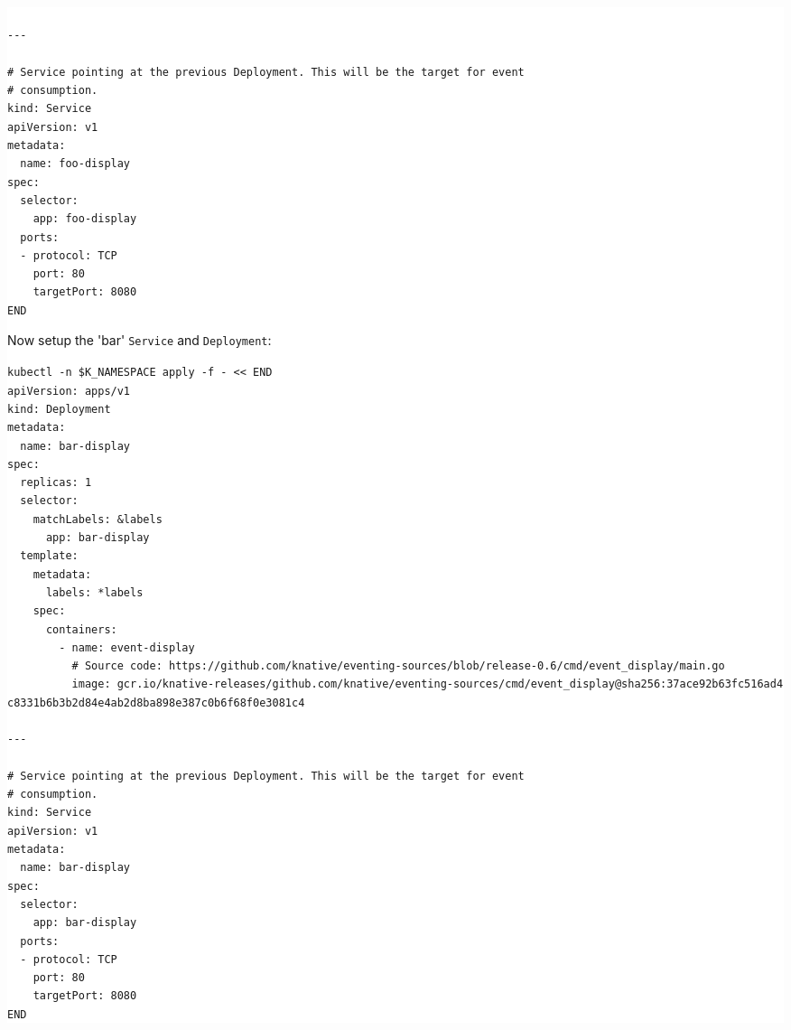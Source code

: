 ```shell

---

# Service pointing at the previous Deployment. This will be the target for event
# consumption.
kind: Service
apiVersion: v1
metadata:
  name: foo-display
spec:
  selector:
    app: foo-display
  ports:
  - protocol: TCP
    port: 80
    targetPort: 8080
END
```

Now setup the 'bar' `Service` and `Deployment`:

```shell
kubectl -n $K_NAMESPACE apply -f - << END
apiVersion: apps/v1
kind: Deployment
metadata:
  name: bar-display
spec:
  replicas: 1
  selector:
    matchLabels: &labels
      app: bar-display
  template:
    metadata:
      labels: *labels
    spec:
      containers:
        - name: event-display
          # Source code: https://github.com/knative/eventing-sources/blob/release-0.6/cmd/event_display/main.go
          image: gcr.io/knative-releases/github.com/knative/eventing-sources/cmd/event_display@sha256:37ace92b63fc516ad4c8331b6b3b2d84e4ab2d8ba898e387c0b6f68f0e3081c4

---

# Service pointing at the previous Deployment. This will be the target for event
# consumption.
kind: Service
apiVersion: v1
metadata:
  name: bar-display
spec:
  selector:
    app: bar-display
  ports:
  - protocol: TCP
    port: 80
    targetPort: 8080
END
```
